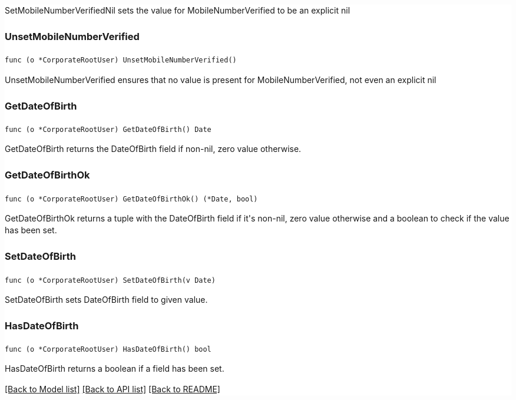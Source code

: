  SetMobileNumberVerifiedNil sets the value for MobileNumberVerified to be an explicit nil

### UnsetMobileNumberVerified
`func (o *CorporateRootUser) UnsetMobileNumberVerified()`

UnsetMobileNumberVerified ensures that no value is present for MobileNumberVerified, not even an explicit nil
### GetDateOfBirth

`func (o *CorporateRootUser) GetDateOfBirth() Date`

GetDateOfBirth returns the DateOfBirth field if non-nil, zero value otherwise.

### GetDateOfBirthOk

`func (o *CorporateRootUser) GetDateOfBirthOk() (*Date, bool)`

GetDateOfBirthOk returns a tuple with the DateOfBirth field if it's non-nil, zero value otherwise
and a boolean to check if the value has been set.

### SetDateOfBirth

`func (o *CorporateRootUser) SetDateOfBirth(v Date)`

SetDateOfBirth sets DateOfBirth field to given value.

### HasDateOfBirth

`func (o *CorporateRootUser) HasDateOfBirth() bool`

HasDateOfBirth returns a boolean if a field has been set.


[[Back to Model list]](../README.md#documentation-for-models) [[Back to API list]](../README.md#documentation-for-api-endpoints) [[Back to README]](../README.md)


